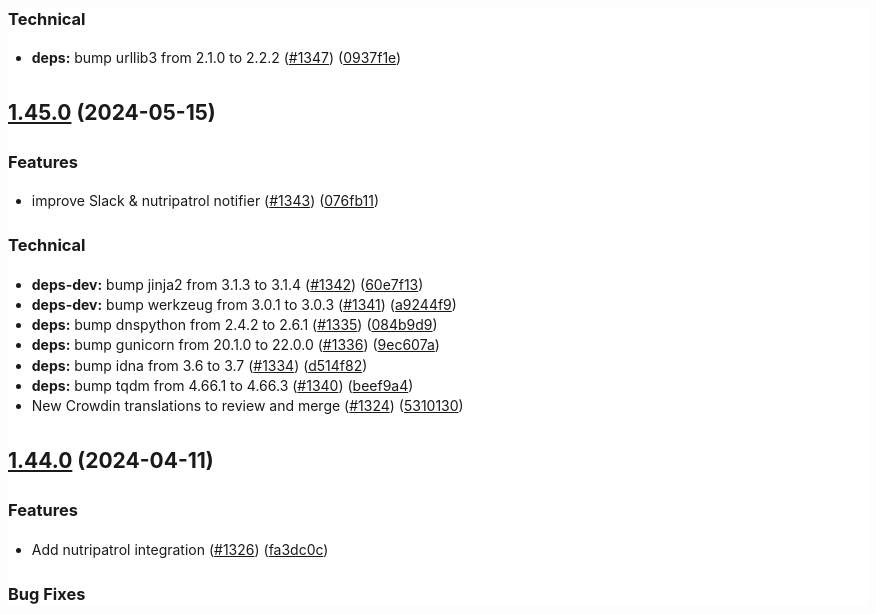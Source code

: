 
### Technical

* **deps:** bump urllib3 from 2.1.0 to 2.2.2 ([#1347](https://github.com/openfoodfacts/robotoff/issues/1347)) ([0937f1e](https://github.com/openfoodfacts/robotoff/commit/0937f1eee8f9d2c991d6b5ce3233bdf95bad0741))

## [1.45.0](https://github.com/openfoodfacts/robotoff/compare/v1.44.0...v1.45.0) (2024-05-15)


### Features

* improve Slack & nutripatrol notifier ([#1343](https://github.com/openfoodfacts/robotoff/issues/1343)) ([076fb11](https://github.com/openfoodfacts/robotoff/commit/076fb11e125bfade78ce30c3076463a92fefe434))


### Technical

* **deps-dev:** bump jinja2 from 3.1.3 to 3.1.4 ([#1342](https://github.com/openfoodfacts/robotoff/issues/1342)) ([60e7f13](https://github.com/openfoodfacts/robotoff/commit/60e7f132166fe3d4582485c44aa28f723a48e37f))
* **deps-dev:** bump werkzeug from 3.0.1 to 3.0.3 ([#1341](https://github.com/openfoodfacts/robotoff/issues/1341)) ([a9244f9](https://github.com/openfoodfacts/robotoff/commit/a9244f967b3b44f71be30086b6720b3d3ad14d6e))
* **deps:** bump dnspython from 2.4.2 to 2.6.1 ([#1335](https://github.com/openfoodfacts/robotoff/issues/1335)) ([084b9d9](https://github.com/openfoodfacts/robotoff/commit/084b9d915ede638c9e71307de276f41fa4ab864c))
* **deps:** bump gunicorn from 20.1.0 to 22.0.0 ([#1336](https://github.com/openfoodfacts/robotoff/issues/1336)) ([9ec607a](https://github.com/openfoodfacts/robotoff/commit/9ec607a7377becdd92ed099b3f50f6a64a5a0028))
* **deps:** bump idna from 3.6 to 3.7 ([#1334](https://github.com/openfoodfacts/robotoff/issues/1334)) ([d514f82](https://github.com/openfoodfacts/robotoff/commit/d514f82d4fcc5f9f542d4b978a86a148ff7394e9))
* **deps:** bump tqdm from 4.66.1 to 4.66.3 ([#1340](https://github.com/openfoodfacts/robotoff/issues/1340)) ([beef9a4](https://github.com/openfoodfacts/robotoff/commit/beef9a4066c9a5b7e7015c4c8238e84465a507d9))
* New Crowdin translations to review and merge ([#1324](https://github.com/openfoodfacts/robotoff/issues/1324)) ([5310130](https://github.com/openfoodfacts/robotoff/commit/5310130a9bee99115ed170595bf88cb8cbf5a6aa))

## [1.44.0](https://github.com/openfoodfacts/robotoff/compare/v1.43.0...v1.44.0) (2024-04-11)


### Features

* Add nutripatrol integration ([#1326](https://github.com/openfoodfacts/robotoff/issues/1326)) ([fa3dc0c](https://github.com/openfoodfacts/robotoff/commit/fa3dc0cea60b6c34f95200e2fb983ea8bdd9ec39))


### Bug Fixes

